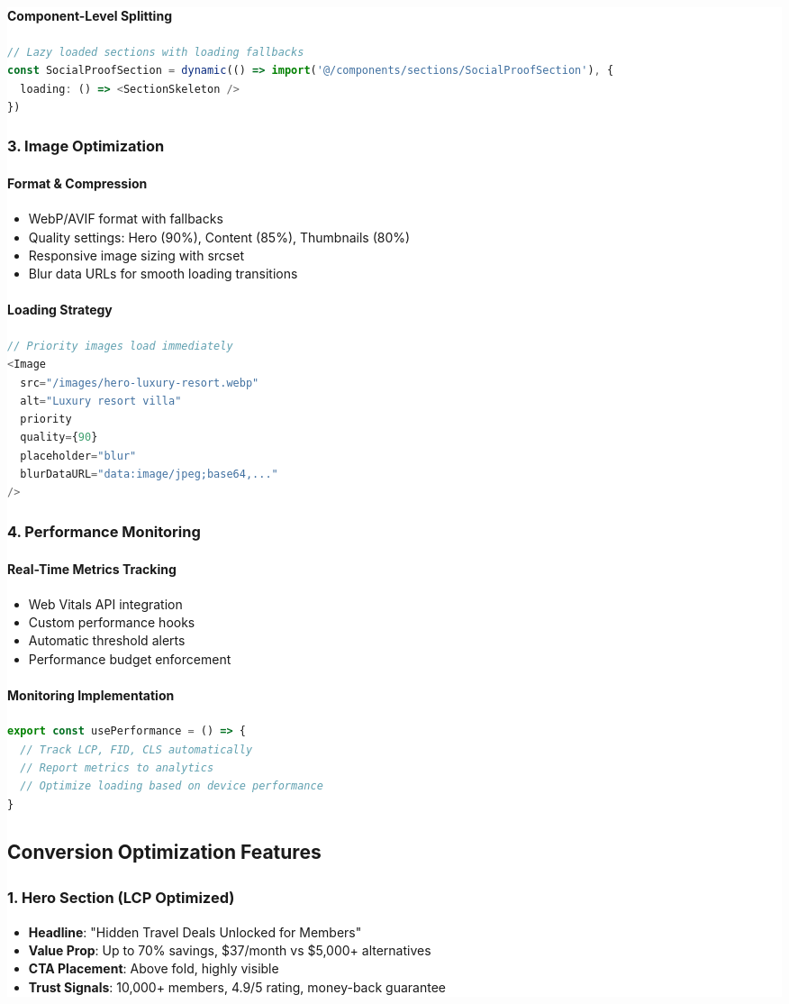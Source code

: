 #### Component-Level Splitting
```typescript
// Lazy loaded sections with loading fallbacks
const SocialProofSection = dynamic(() => import('@/components/sections/SocialProofSection'), {
  loading: () => <SectionSkeleton />
})
```

### 3. Image Optimization

#### Format & Compression
- WebP/AVIF format with fallbacks
- Quality settings: Hero (90%), Content (85%), Thumbnails (80%)
- Responsive image sizing with srcset
- Blur data URLs for smooth loading transitions

#### Loading Strategy
```typescript
// Priority images load immediately
<Image
  src="/images/hero-luxury-resort.webp"
  alt="Luxury resort villa"
  priority
  quality={90}
  placeholder="blur"
  blurDataURL="data:image/jpeg;base64,..."
/>
```

### 4. Performance Monitoring

#### Real-Time Metrics Tracking
- Web Vitals API integration
- Custom performance hooks
- Automatic threshold alerts
- Performance budget enforcement

#### Monitoring Implementation
```typescript
export const usePerformance = () => {
  // Track LCP, FID, CLS automatically
  // Report metrics to analytics
  // Optimize loading based on device performance
}
```

## Conversion Optimization Features

### 1. Hero Section (LCP Optimized)
- **Headline**: "Hidden Travel Deals Unlocked for Members"
- **Value Prop**: Up to 70% savings, $37/month vs $5,000+ alternatives
- **CTA Placement**: Above fold, highly visible
- **Trust Signals**: 10,000+ members, 4.9/5 rating, money-back guarantee
